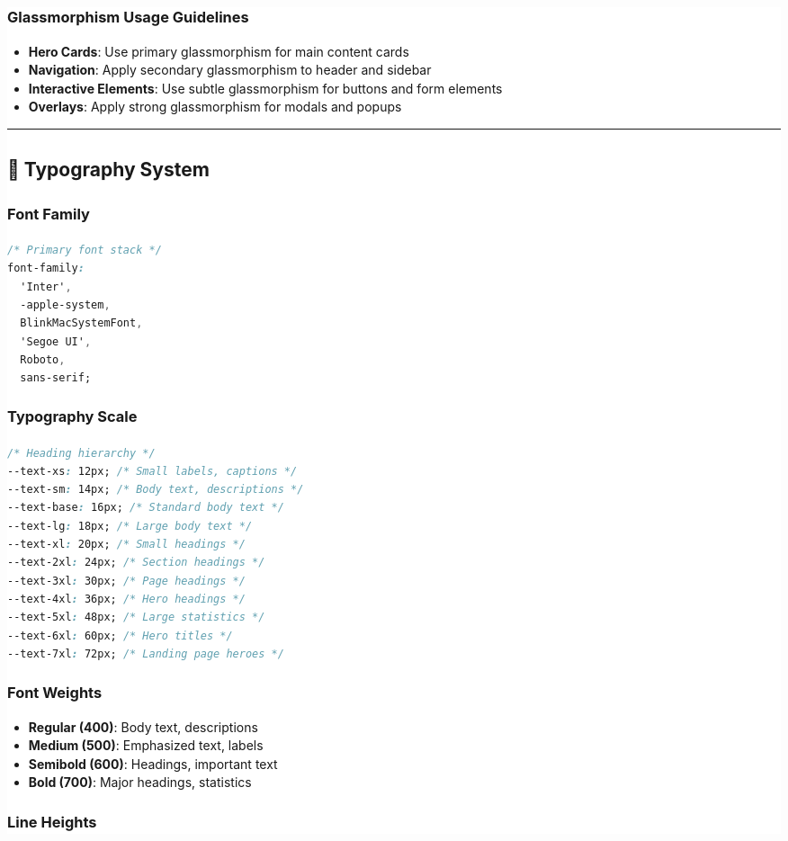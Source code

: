 ```css
```

### **Glassmorphism Usage Guidelines**

- **Hero Cards**: Use primary glassmorphism for main content cards
- **Navigation**: Apply secondary glassmorphism to header and sidebar
- **Interactive Elements**: Use subtle glassmorphism for buttons and form elements
- **Overlays**: Apply strong glassmorphism for modals and popups

---

## 📝 **Typography System**

### **Font Family**

```css
/* Primary font stack */
font-family:
  'Inter',
  -apple-system,
  BlinkMacSystemFont,
  'Segoe UI',
  Roboto,
  sans-serif;
```

### **Typography Scale**

```css
/* Heading hierarchy */
--text-xs: 12px; /* Small labels, captions */
--text-sm: 14px; /* Body text, descriptions */
--text-base: 16px; /* Standard body text */
--text-lg: 18px; /* Large body text */
--text-xl: 20px; /* Small headings */
--text-2xl: 24px; /* Section headings */
--text-3xl: 30px; /* Page headings */
--text-4xl: 36px; /* Hero headings */
--text-5xl: 48px; /* Large statistics */
--text-6xl: 60px; /* Hero titles */
--text-7xl: 72px; /* Landing page heroes */
```

### **Font Weights**

- **Regular (400)**: Body text, descriptions
- **Medium (500)**: Emphasized text, labels
- **Semibold (600)**: Headings, important text
- **Bold (700)**: Major headings, statistics

### **Line Heights**
